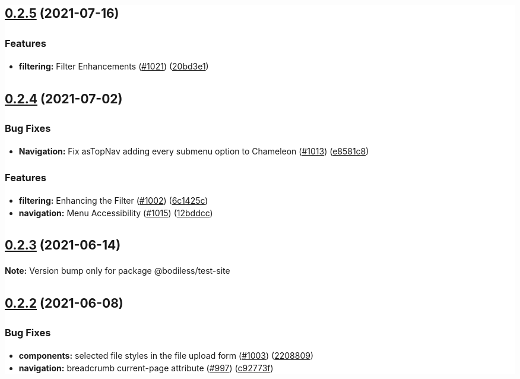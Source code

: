 



## [0.2.5](https://github.com/johnsonandjohnson/bodiless-js/compare/v0.2.4...v0.2.5) (2021-07-16)


### Features

* **filtering:** Filter Enhancements ([#1021](https://github.com/johnsonandjohnson/bodiless-js/issues/1021)) ([20bd3e1](https://github.com/johnsonandjohnson/bodiless-js/commit/20bd3e1afe534629be1deedf69bdf8e27c71f151))





## [0.2.4](https://github.com/johnsonandjohnson/bodiless-js/compare/v0.2.3...v0.2.4) (2021-07-02)


### Bug Fixes

* **Navigation:** Fix asTopNav adding every submenu option to Chameleon ([#1013](https://github.com/johnsonandjohnson/bodiless-js/issues/1013)) ([e8581c8](https://github.com/johnsonandjohnson/bodiless-js/commit/e8581c8a10ed3ace7d418503af10c0750ff56be0))


### Features

* **filtering:** Enhancing the Filter ([#1002](https://github.com/johnsonandjohnson/bodiless-js/issues/1002)) ([6c1425c](https://github.com/johnsonandjohnson/bodiless-js/commit/6c1425ce57136641605ed410cca12201547b1b25))
* **navigation:** Menu Accessibility ([#1015](https://github.com/johnsonandjohnson/bodiless-js/issues/1015)) ([12bddcc](https://github.com/johnsonandjohnson/bodiless-js/commit/12bddcc9f13cdc3eb49abe006d3b43edfbb9b202))





## [0.2.3](https://github.com/johnsonandjohnson/bodiless-js/compare/v0.2.2...v0.2.3) (2021-06-14)

**Note:** Version bump only for package @bodiless/test-site





## [0.2.2](https://github.com/johnsonandjohnson/bodiless-js/compare/v0.2.1...v0.2.2) (2021-06-08)


### Bug Fixes

* **components:** selected file styles in the file upload form ([#1003](https://github.com/johnsonandjohnson/bodiless-js/issues/1003)) ([2208809](https://github.com/johnsonandjohnson/bodiless-js/commit/220880907014d7af850935f59f40acb4278888b6))
* **navigation:** breadcrumb current-page attribute ([#997](https://github.com/johnsonandjohnson/bodiless-js/issues/997)) ([c92773f](https://github.com/johnsonandjohnson/bodiless-js/commit/c92773f2159b02e53716d81ab154e07f331d3688))
